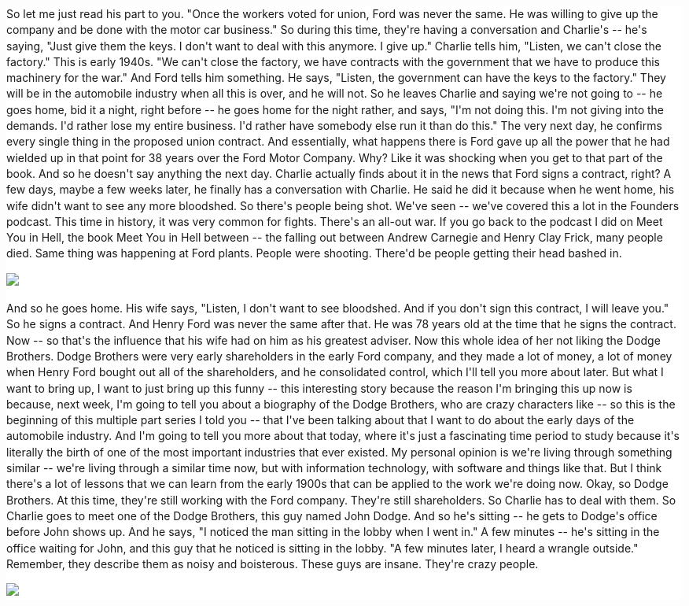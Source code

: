 So let me just read his part to you. "Once the workers voted for union, Ford was never the same. He was willing to give up the company and be done with the motor car business." So during this time, they're having a conversation and Charlie's -- he's saying, "Just give them the keys. I don't want to deal with this anymore. I give up." Charlie tells him, "Listen, we can't close the factory." This is early 1940s. "We can't close the factory, we have contracts with the government that we have to produce this machinery for the war." And Ford tells him something. He says, "Listen, the government can have the keys to the factory." They will be in the automobile industry when all this is over, and he will not. So he leaves Charlie and saying we're not going to -- he goes home, bid it a night, right before -- he goes home for the night rather, and says, "I'm not doing this. I'm not giving into the demands. I'd rather lose my entire business. I'd rather have somebody else run it than do this." The very next day, he confirms every single thing in the proposed union contract. And essentially, what happens there is Ford gave up all the power that he had wielded up in that point for 38 years over the Ford Motor Company. Why? Like it was shocking when you get to that part of the book. And so he doesn't say anything the next day. Charlie actually finds about it in the news that Ford signs a contract, right? A few days, maybe a few weeks later, he finally has a conversation with Charlie. He said he did it because when he went home, his wife didn't want to see any more bloodshed. So there's people being shot. We've seen -- we've covered this a lot in the Founders podcast. This time in history, it was very common for fights. There's an all-out war. If you go back to the podcast I did on Meet You in Hell, the book Meet You in Hell between -- the falling out between Andrew Carnegie and Henry Clay Frick, many people died. Same thing was happening at Ford plants. People were shooting. There'd be people getting their head bashed in.

![](https://www.foundersnotes.com/static/images/new_icons/chevron-down-alt-thin.svg)

And so he goes home. His wife says, "Listen, I don't want to see bloodshed. And if you don't sign this contract, I will leave you." So he signs a contract. And Henry Ford was never the same after that. He was 78 years old at the time that he signs the contract. Now -- so that's the influence that his wife had on him as his greatest adviser. Now this whole idea of her not liking the Dodge Brothers. Dodge Brothers were very early shareholders in the early Ford company, and they made a lot of money, a lot of money when Henry Ford bought out all of the shareholders, and he consolidated control, which I'll tell you more about later. But what I want to bring up, I want to just bring up this funny -- this interesting story because the reason I'm bringing this up now is because, next week, I'm going to tell you about a biography of the Dodge Brothers, who are crazy characters like -- so this is the beginning of this multiple part series I told you -- that I've been talking about that I want to do about the early days of the automobile industry. And I'm going to tell you more about that today, where it's just a fascinating time period to study because it's literally the birth of one of the most important industries that ever existed. My personal opinion is we're living through something similar -- we're living through a similar time now, but with information technology, with software and things like that. But I think there's a lot of lessons that we can learn from the early 1900s that can be applied to the work we're doing now. Okay, so Dodge Brothers. At this time, they're still working with the Ford company. They're still shareholders. So Charlie has to deal with them. So Charlie goes to meet one of the Dodge Brothers, this guy named John Dodge. And so he's sitting -- he gets to Dodge's office before John shows up. And he says, "I noticed the man sitting in the lobby when I went in." A few minutes -- he's sitting in the office waiting for John, and this guy that he noticed is sitting in the lobby. "A few minutes later, I heard a wrangle outside." Remember, they describe them as noisy and boisterous. These guys are insane. They're crazy people.

![](https://www.foundersnotes.com/static/images/new_icons/chevron-down-alt-thin.svg)

